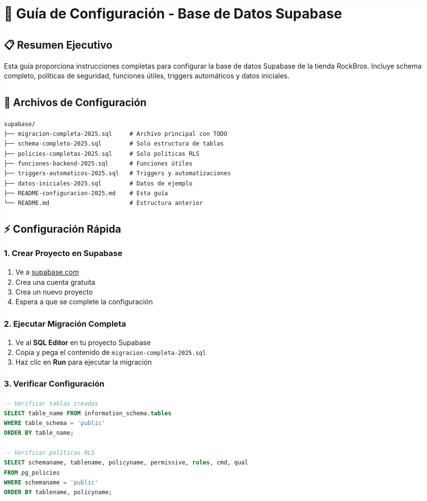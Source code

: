 # 🚀 Guía de Configuración - Base de Datos Supabase

## 📋 Resumen Ejecutivo

Esta guía proporciona instrucciones completas para configurar la base de datos Supabase de la tienda RockBros. Incluye schema completo, políticas de seguridad, funciones útiles, triggers automáticos y datos iniciales.

## 📁 Archivos de Configuración

```
supabase/
├── migracion-completa-2025.sql     # Archivo principal con TODO
├── schema-completo-2025.sql        # Solo estructura de tablas
├── policies-completas-2025.sql     # Solo políticas RLS
├── funciones-backend-2025.sql      # Funciones útiles
├── triggers-automaticos-2025.sql   # Triggers y automatizaciones
├── datos-iniciales-2025.sql        # Datos de ejemplo
├── README-configuracion-2025.md    # Esta guía
└── README.md                       # Estructura anterior
```

## ⚡ Configuración Rápida

### 1. Crear Proyecto en Supabase

1. Ve a [supabase.com](https://supabase.com)
2. Crea una cuenta gratuita
3. Crea un nuevo proyecto
4. Espera a que se complete la configuración

### 2. Ejecutar Migración Completa

1. Ve al **SQL Editor** en tu proyecto Supabase
2. Copia y pega el contenido de `migracion-completa-2025.sql`
3. Haz clic en **Run** para ejecutar la migración

### 3. Verificar Configuración

```sql
-- Verificar tablas creadas
SELECT table_name FROM information_schema.tables
WHERE table_schema = 'public'
ORDER BY table_name;

-- Verificar políticas RLS
SELECT schemaname, tablename, policyname, permissive, roles, cmd, qual
FROM pg_policies
WHERE schemaname = 'public'
ORDER BY tablename, policyname;
```
